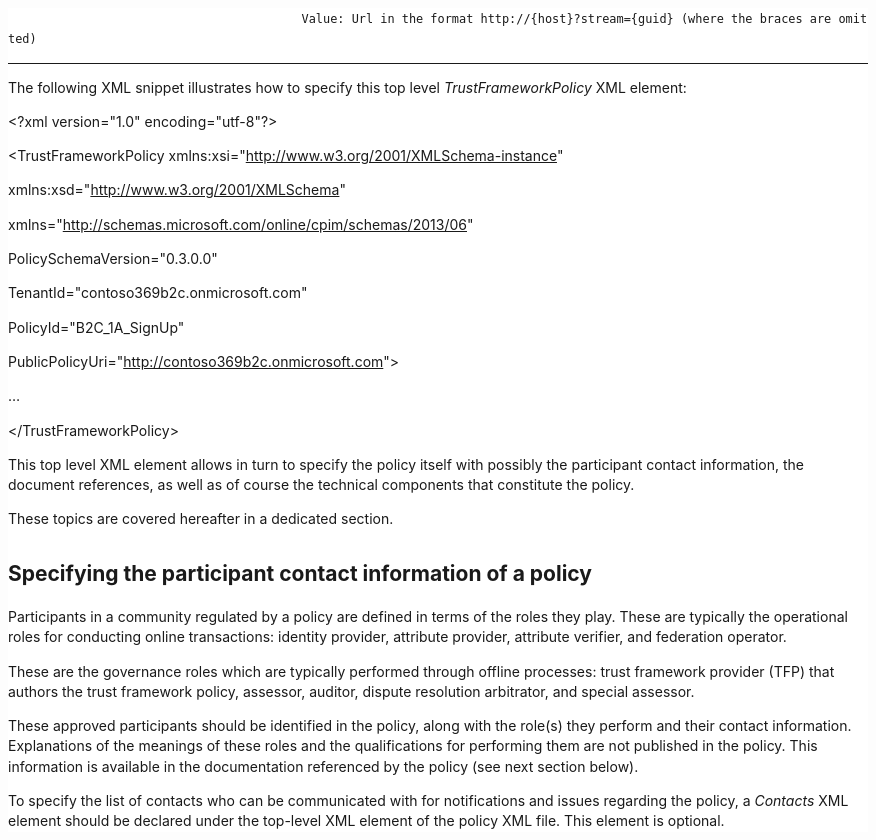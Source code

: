                                             Value: Url in the format http://{host}?stream={guid} (where the braces are omitted)
  ----------------------------------------------------------------------------------------------------------------------------------------------------------------------------------------

The following XML snippet illustrates how to specify this top level
*TrustFrameworkPolicy* XML element:

&lt;?xml version="1.0" encoding="utf-8"?&gt;

&lt;TrustFrameworkPolicy
xmlns:xsi="http://www.w3.org/2001/XMLSchema-instance"

xmlns:xsd="http://www.w3.org/2001/XMLSchema"

xmlns="http://schemas.microsoft.com/online/cpim/schemas/2013/06"

PolicySchemaVersion="0.3.0.0"

TenantId="contoso369b2c.onmicrosoft.com"

PolicyId="B2C\_1A\_SignUp"

PublicPolicyUri="http://contoso369b2c.onmicrosoft.com"&gt;

…

&lt;/TrustFrameworkPolicy&gt;

This top level XML element allows in turn to specify the policy itself
with possibly the participant contact information, the document
references, as well as of course the technical components that
constitute the policy.

These topics are covered hereafter in a dedicated section.

Specifying the participant contact information of a policy
----------------------------------------------------------

Participants in a community regulated by a policy are defined in terms
of the roles they play. These are typically the operational roles for
conducting online transactions: identity provider, attribute provider,
attribute verifier, and federation operator.

These are the governance roles which are typically performed through
offline processes: trust framework provider (TFP) that authors the trust
framework policy, assessor, auditor, dispute resolution arbitrator, and
special assessor.

These approved participants should be identified in the policy, along
with the role(s) they perform and their contact information.
Explanations of the meanings of these roles and the qualifications for
performing them are not published in the policy. This information is
available in the documentation referenced by the policy (see next
section below).

To specify the list of contacts who can be communicated with for
notifications and issues regarding the policy, a *Contacts* XML element
should be declared under the top-level XML element of the policy XML
file. This element is optional.
